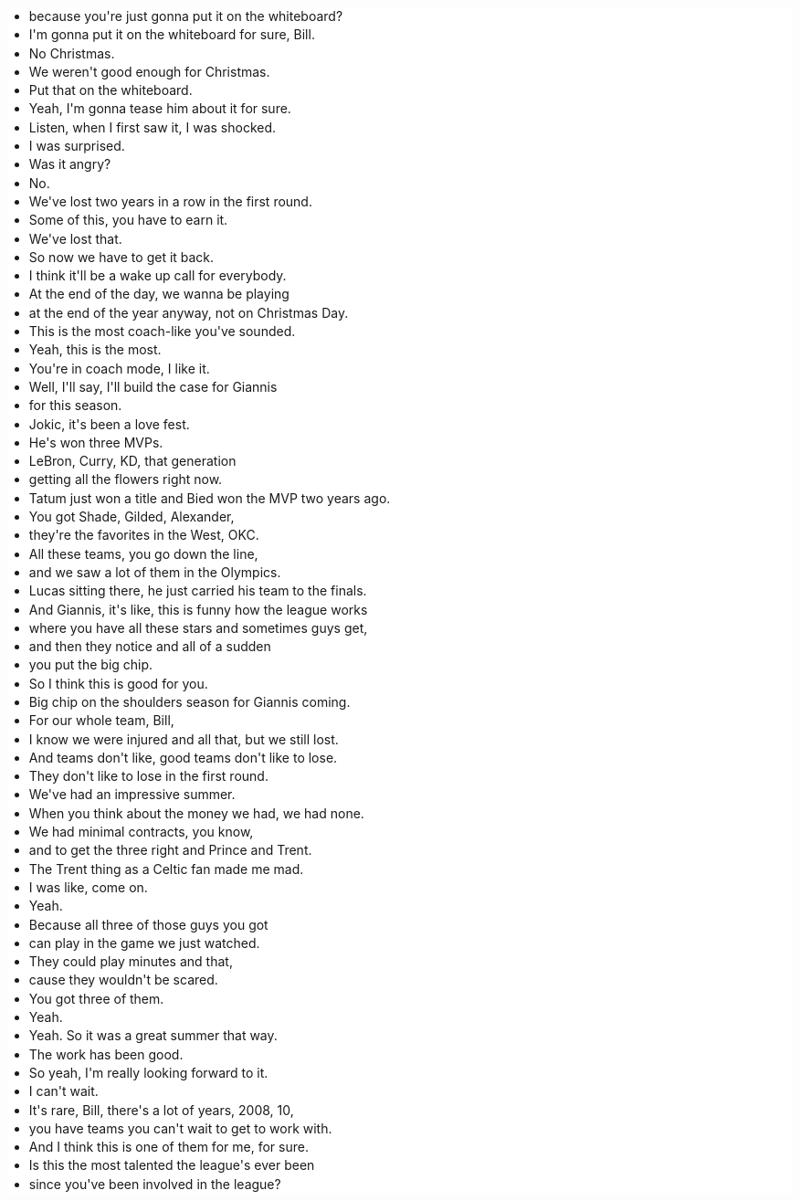 *  because you're just gonna put it on the whiteboard?
*  I'm gonna put it on the whiteboard for sure, Bill.
*  No Christmas.
*  We weren't good enough for Christmas.
*  Put that on the whiteboard.
*  Yeah, I'm gonna tease him about it for sure.
*  Listen, when I first saw it, I was shocked.
*  I was surprised.
*  Was it angry?
*  No.
*  We've lost two years in a row in the first round.
*  Some of this, you have to earn it.
*  We've lost that.
*  So now we have to get it back.
*  I think it'll be a wake up call for everybody.
*  At the end of the day, we wanna be playing
*  at the end of the year anyway, not on Christmas Day.
*  This is the most coach-like you've sounded.
*  Yeah, this is the most.
*  You're in coach mode, I like it.
*  Well, I'll say, I'll build the case for Giannis
*  for this season.
*  Jokic, it's been a love fest.
*  He's won three MVPs.
*  LeBron, Curry, KD, that generation
*  getting all the flowers right now.
*  Tatum just won a title and Bied won the MVP two years ago.
*  You got Shade, Gilded, Alexander,
*  they're the favorites in the West, OKC.
*  All these teams, you go down the line,
*  and we saw a lot of them in the Olympics.
*  Lucas sitting there, he just carried his team to the finals.
*  And Giannis, it's like, this is funny how the league works
*  where you have all these stars and sometimes guys get,
*  and then they notice and all of a sudden
*  you put the big chip.
*  So I think this is good for you.
*  Big chip on the shoulders season for Giannis coming.
*  For our whole team, Bill,
*  I know we were injured and all that, but we still lost.
*  And teams don't like, good teams don't like to lose.
*  They don't like to lose in the first round.
*  We've had an impressive summer.
*  When you think about the money we had, we had none.
*  We had minimal contracts, you know,
*  and to get the three right and Prince and Trent.
*  The Trent thing as a Celtic fan made me mad.
*  I was like, come on.
*  Yeah.
*  Because all three of those guys you got
*  can play in the game we just watched.
*  They could play minutes and that,
*  cause they wouldn't be scared.
*  You got three of them.
*  Yeah.
*  Yeah. So it was a great summer that way.
*  The work has been good.
*  So yeah, I'm really looking forward to it.
*  I can't wait.
*  It's rare, Bill, there's a lot of years, 2008, 10,
*  you have teams you can't wait to get to work with.
*  And I think this is one of them for me, for sure.
*  Is this the most talented the league's ever been
*  since you've been involved in the league?